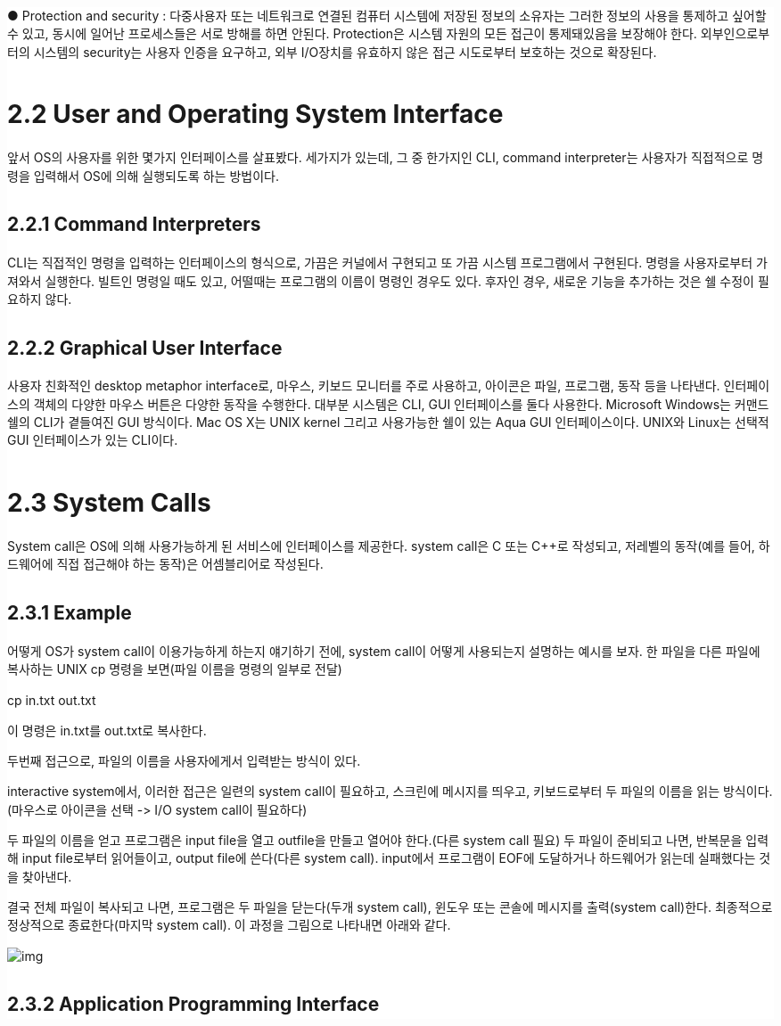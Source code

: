 ● Protection and security : 다중사용자 또는 네트워크로 연결된 컴퓨터 시스템에 저장된 정보의 소유자는 그러한 정보의 사용을 통제하고 싶어할 수 있고, 동시에 일어난 프로세스들은 서로 방해를 하면 안된다. Protection은 시스템 자원의 모든 접근이 통제돼있음을 보장해야 한다. 외부인으로부터의 시스템의 security는 사용자 인증을 요구하고, 외부 I/O장치를 유효하지 않은 접근 시도로부터 보호하는 것으로 확장된다.

# 2.2 User and Operating System Interface

 앞서 OS의 사용자를 위한 몇가지 인터페이스를 살표봤다. 세가지가 있는데, 그 중 한가지인 CLI, command interpreter는 사용자가 직접적으로 명령을 입력해서 OS에 의해 실행되도록 하는 방법이다.

## 2.2.1 Command Interpreters

CLI는 직접적인 명령을 입력하는 인터페이스의 형식으로, 가끔은 커널에서 구현되고 또 가끔 시스템 프로그램에서 구현된다. 명령을 사용자로부터 가져와서 실행한다. 빌트인 명령일 때도 있고, 어떨때는 프로그램의 이름이 명령인 경우도 있다. 후자인 경우, 새로운 기능을 추가하는 것은 쉘 수정이 필요하지 않다.



## 2.2.2 Graphical User Interface

사용자 친화적인 desktop metaphor interface로, 마우스, 키보드 모니터를 주로 사용하고, 아이콘은 파일, 프로그램, 동작 등을 나타낸다. 인터페이스의 객체의 다양한 마우스 버튼은 다양한 동작을 수행한다. 대부분 시스템은 CLI, GUI 인터페이스를 둘다 사용한다. Microsoft Windows는 커맨드쉘의 CLI가 곁들여진 GUI 방식이다. Mac OS X는 UNIX kernel 그리고 사용가능한 쉘이 있는  Aqua GUI 인터페이스이다. UNIX와 Linux는 선택적 GUI 인터페이스가 있는 CLI이다.



# 2.3 System Calls

 System call은 OS에 의해 사용가능하게 된 서비스에 인터페이스를 제공한다. system call은 C 또는 C++로 작성되고, 저레벨의 동작(예를 들어, 하드웨어에 직접 접근해야 하는 동작)은 어셈블리어로 작성된다.



## 2.3.1 Example 

  어떻게 OS가 system call이 이용가능하게 하는지 얘기하기 전에, system call이 어떻게 사용되는지 설명하는 예시를 보자. 한 파일을 다른 파일에 복사하는 UNIX cp 명령을 보면(파일 이름을 명령의 일부로 전달)

   cp in.txt out.txt

이 명령은 in.txt를 out.txt로 복사한다.

  두번째 접근으로, 파일의 이름을 사용자에게서 입력받는 방식이 있다.

interactive system에서, 이러한 접근은 일련의 system call이 필요하고, 스크린에 메시지를 띄우고, 키보드로부터 두 파일의 이름을 읽는 방식이다.(마우스로 아이콘을 선택 -> I/O system call이 필요하다)

  두 파일의 이름을 얻고 프로그램은 input file을 열고 outfile을 만들고 열어야 한다.(다른 system call 필요) 두 파일이 준비되고 나면, 반복문을 입력해 input file로부터 읽어들이고, output file에 쓴다(다른 system call). input에서 프로그램이 EOF에 도달하거나 하드웨어가 읽는데 실패했다는 것을 찾아낸다.

  결국 전체 파일이 복사되고 나면, 프로그램은 두 파일을 닫는다(두개 system call), 윈도우 또는 콘솔에 메시지를 출력(system call)한다. 최종적으로 정상적으로 종료한다(마지막 system call). 이 과정을 그림으로 나타내면 아래와 같다.

![img](https://postfiles.pstatic.net/MjAyMzA1MTNfMjAw/MDAxNjgzOTU5MDEwNTQy.Q7ifmQmPycWkRlSvDvHuz3wVuG_cRgV5dCtIbF3ova0g.PaB5QCxBMjS1WN9xotutDq33J_2MDp_UGwWse9UbeWQg.PNG.cyn_0929/image.png?type=w773)

## 2.3.2 Application Programming Interface
